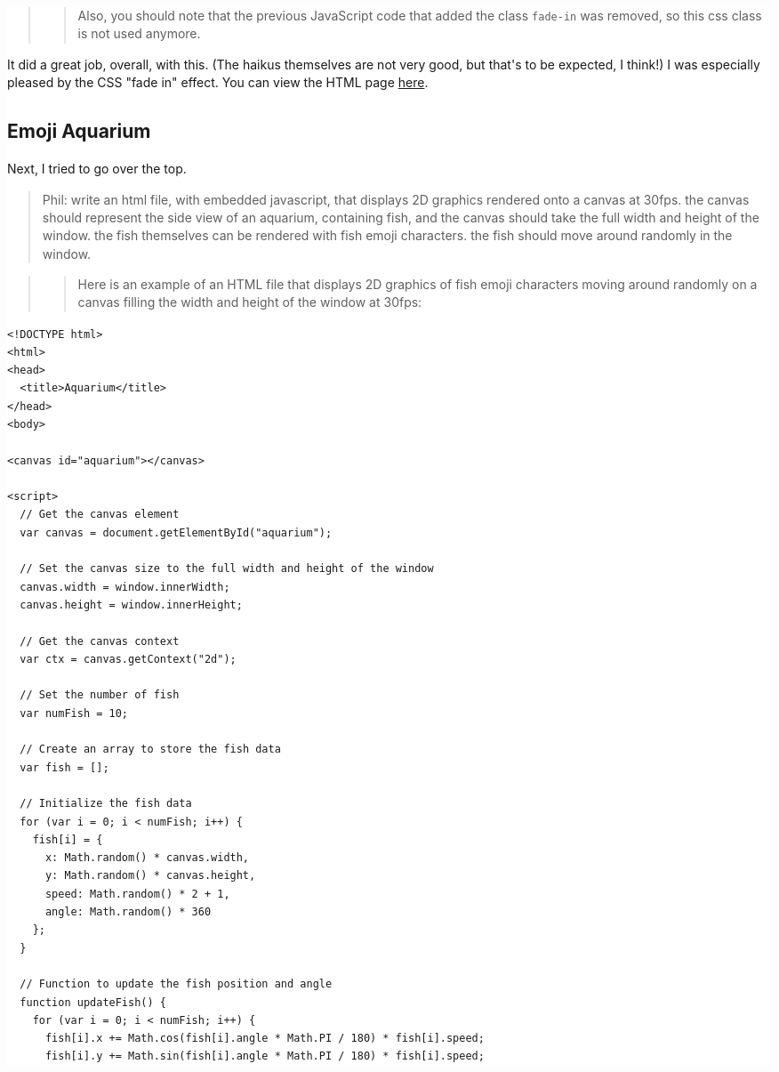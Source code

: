 >> Also, you should note that the previous JavaScript code that added the class `fade-in` was removed, so this css class is not used anymore.

It did a great job, overall, with this.  (The haikus themselves are not very good, but that's to be expected, I think!)  I was especially pleased by the CSS "fade in" effect.  You can view the HTML page <a href="${SITE_ROOT_REL}/2023-01-18-chatgpt/chatgpt-haiku.html">here</a>.

## Emoji Aquarium ##

Next, I tried to go over the top.

> Phil: write an html file, with embedded javascript, that displays 2D graphics rendered onto a canvas at 30fps.  the canvas should represent the side view of an aquarium, containing fish, and the canvas should take the full width and height of the window.  the fish themselves can be rendered with fish emoji characters.  the fish should move around randomly in the window.

>> Here is an example of an HTML file that displays 2D graphics of fish emoji characters moving around randomly on a canvas filling the width and height of the window at 30fps:

	<!DOCTYPE html>
	<html>
	<head>
	  <title>Aquarium</title>
	</head>
	<body>

	<canvas id="aquarium"></canvas>

	<script>
	  // Get the canvas element
	  var canvas = document.getElementById("aquarium");

	  // Set the canvas size to the full width and height of the window
	  canvas.width = window.innerWidth;
	  canvas.height = window.innerHeight;

	  // Get the canvas context
	  var ctx = canvas.getContext("2d");

	  // Set the number of fish
	  var numFish = 10;

	  // Create an array to store the fish data
	  var fish = [];

	  // Initialize the fish data
	  for (var i = 0; i < numFish; i++) {
	    fish[i] = {
	      x: Math.random() * canvas.width,
	      y: Math.random() * canvas.height,
	      speed: Math.random() * 2 + 1,
	      angle: Math.random() * 360
	    };
	  }

	  // Function to update the fish position and angle
	  function updateFish() {
	    for (var i = 0; i < numFish; i++) {
	      fish[i].x += Math.cos(fish[i].angle * Math.PI / 180) * fish[i].speed;
	      fish[i].y += Math.sin(fish[i].angle * Math.PI / 180) * fish[i].speed;


[//]: # (gen-title: Programming in the era of ChatGPT)
[//]: # (gen-title-url: Programming-in-the-era-of-ChatGPT)
[//]: # (gen-keywords: chatgpt, openai, programming, python, github, copilot, ai, articifical intelligence)
[//]: # (gen-description: My thoughts on AI and on ChatGPT after using it to write some simple programs.)
[//]: # (gen-meta-end)